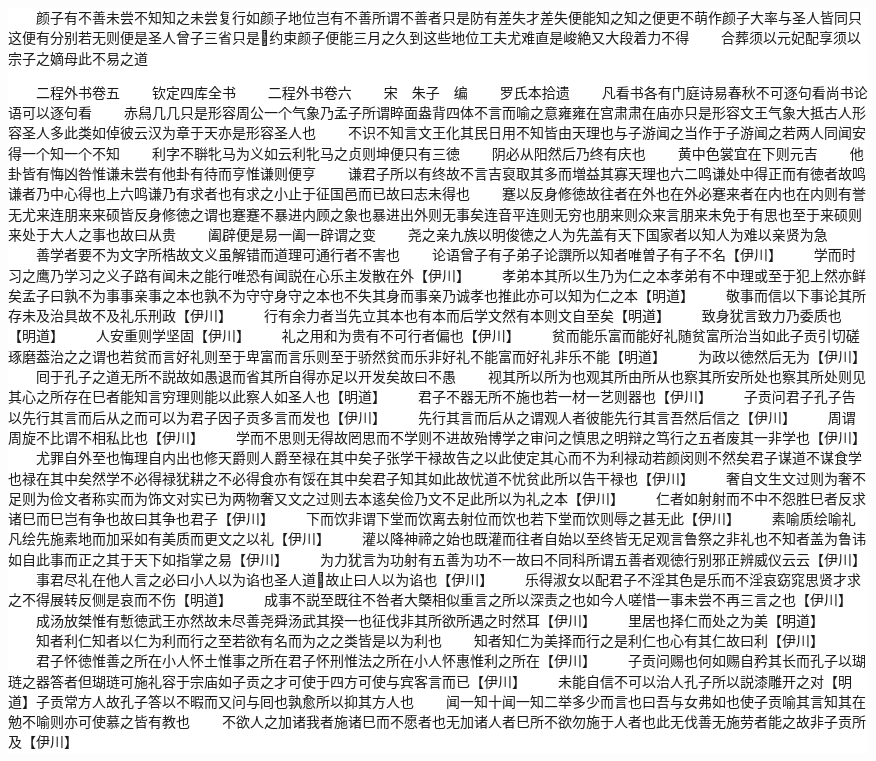　　颜子有不善未尝不知知之未尝复行如颜子地位岂有不善所谓不善者只是防有差失才差失便能知之知之便更不萌作颜子大率与圣人皆同只这便有分别若无则便是圣人曾子三省只是约束颜子便能三月之久到这些地位工夫尤难直是峻絶又大段着力不得
　　合葬须以元妃配享须以宗子之嫡母此不易之道











　　二程外书卷五
　　钦定四库全书
　　二程外书卷六
　　宋　朱子　编
　　罗氏本拾遗
　　凡看书各有门庭诗易春秋不可逐句看尚书论语可以逐句看
　　赤舄几几只是形容周公一个气象乃孟子所谓睟面盎背四体不言而喻之意雍雍在宫肃肃在庙亦只是形容文王气象大抵古人形容圣人多此类如倬彼云汉为章于天亦是形容圣人也
　　不识不知言文王化其民日用不知皆由天理也与子游闻之当作于子游闻之若两人同闻安得一个知一个不知
　　利字不聨牝马为义如云利牝马之贞则坤便只有三徳
　　阴必从阳然后乃终有庆也
　　黄中色裳宜在下则元吉
　　他卦皆有悔凶咎惟谦未尝有他卦有待而亨惟谦则便亨
　　谦君子所以有终故不言吉裒取其多而増益其寡天理也六二鸣谦处中得正而有徳者故鸣谦者乃中心得也上六鸣谦乃有求者也有求之小止于征国邑而已故曰志未得也
　　蹇以反身修徳故往者在外也在外必蹇来者在内也在内则有誉无尤来连朋来来硕皆反身修徳之谓也蹇蹇不暴进内顾之象也暴进出外则无事矣连音平连则无穷也朋来则众来言朋来未免于有思也至于来硕则来处于大人之事也故曰从贵
　　阖辟便是易一阖一辟谓之变
　　尧之亲九族以明俊徳之人为先盖有天下国家者以知人为难以亲贤为急
　　善学者要不为文字所梏故文义虽解错而道理可通行者不害也
　　论语曾子有子弟子论譔所以知者唯曽子有子不名【伊川】
　　学而时习之鹰乃学习之义子路有闻未之能行唯恐有闻説在心乐主发散在外【伊川】
　　孝弟本其所以生乃为仁之本孝弟有不中理或至于犯上然亦鲜矣孟子曰孰不为事事亲事之本也孰不为守守身守之本也不失其身而事亲乃诚孝也推此亦可以知为仁之本【明道】
　　敬事而信以下事论其所存未及治具故不及礼乐刑政【伊川】
　　行有余力者当先立其本也有本而后学文然有本则文自至矣【明道】
　　致身犹言致力乃委质也【明道】
　　人安重则学坚固【伊川】
　　礼之用和为贵有不可行者偏也【伊川】
　　贫而能乐富而能好礼随贫富所治当如此子贡引切磋琢磨葢治之之谓也若贫而言好礼则至于卑富而言乐则至于骄然贫而乐非好礼不能富而好礼非乐不能【明道】
　　为政以徳然后无为【伊川】
　　囘于孔子之道无所不説故如愚退而省其所自得亦足以开发矣故曰不愚
　　视其所以所为也观其所由所从也察其所安所处也察其所处则见其心之所存在巳者能知言穷理则能以此察人如圣人也【明道】
　　君子不器无所不施也若一材一艺则器也【伊川】
　　子贡问君子孔子告以先行其言而后从之而可以为君子因子贡多言而发也【伊川】
　　先行其言而后从之谓观人者彼能先行其言吾然后信之【伊川】
　　周谓周旋不比谓不相私比也【伊川】
　　学而不思则无得故罔思而不学则不进故殆博学之审问之慎思之明辩之笃行之五者废其一非学也【伊川】
　　尤罪自外至也悔理自内出也修天爵则人爵至禄在其中矣子张学干禄故告之以此使定其心而不为利禄动若颜闵则不然矣君子谋道不谋食学也禄在其中矣然学不必得禄犹耕之不必得食亦有馁在其中矣君子知其如此故忧道不忧贫此所以告干禄也【伊川】
　　奢自文生文过则为奢不足则为俭文者称实而为饰文对实已为两物奢又文之过则去本逺矣俭乃文不足此所以为礼之本【伊川】
　　仁者如射射而不中不怨胜巳者反求诸巳而巳岂有争也故曰其争也君子【伊川】
　　下而饮非谓下堂而饮离去射位而饮也若下堂而饮则辱之甚无此【伊川】
　　素喻质绘喻礼凡绘先施素地而加采如有美质而更文之以礼【伊川】
　　灌以降神禘之始也既灌而往者自始以至终皆无足观言鲁祭之非礼也不知者盖为鲁讳如自此事而正之其于天下如指掌之易【伊川】
　　为力犹言为功射有五善为功不一故曰不同科所谓五善者观徳行别邪正辨威仪云云【伊川】
　　事君尽礼在他人言之必曰小人以为谄也圣人道故止曰人以为谄也【伊川】
　　乐得淑女以配君子不淫其色是乐而不淫哀窈窕思贤才求之不得展转反侧是哀而不伤【明道】
　　成事不説至既往不咎者大槩相似重言之所以深责之也如今人嗟惜一事未尝不再三言之也【伊川】
　　成汤放桀惟有慙徳武王亦然故未尽善尧舜汤武其揆一也征伐非其所欲所遇之时然耳【伊川】
　　里居也择仁而处之为美【明道】
　　知者利仁知者以仁为利而行之至若欲有名而为之之类皆是以为利也
　　知者知仁为美择而行之是利仁也心有其仁故曰利【伊川】
　　君子怀徳惟善之所在小人怀土惟事之所在君子怀刑惟法之所在小人怀惠惟利之所在【伊川】
　　子贡问赐也何如赐自矜其长而孔子以瑚琏之器答者但瑚琏可施礼容于宗庙如子贡之才可使于四方可使与宾客言而已【伊川】
　　未能自信不可以治人孔子所以説漆雕开之对【明道】子贡常方人故孔子答以不暇而又问与囘也孰愈所以抑其方人也
　　闻一知十闻一知二举多少而言也曰吾与女弗如也使子贡喻其言知其在勉不喻则亦可使慕之皆有教也
　　不欲人之加诸我者施诸巳而不愿者也无加诸人者巳所不欲勿施于人者也此无伐善无施劳者能之故非子贡所及【伊川】
